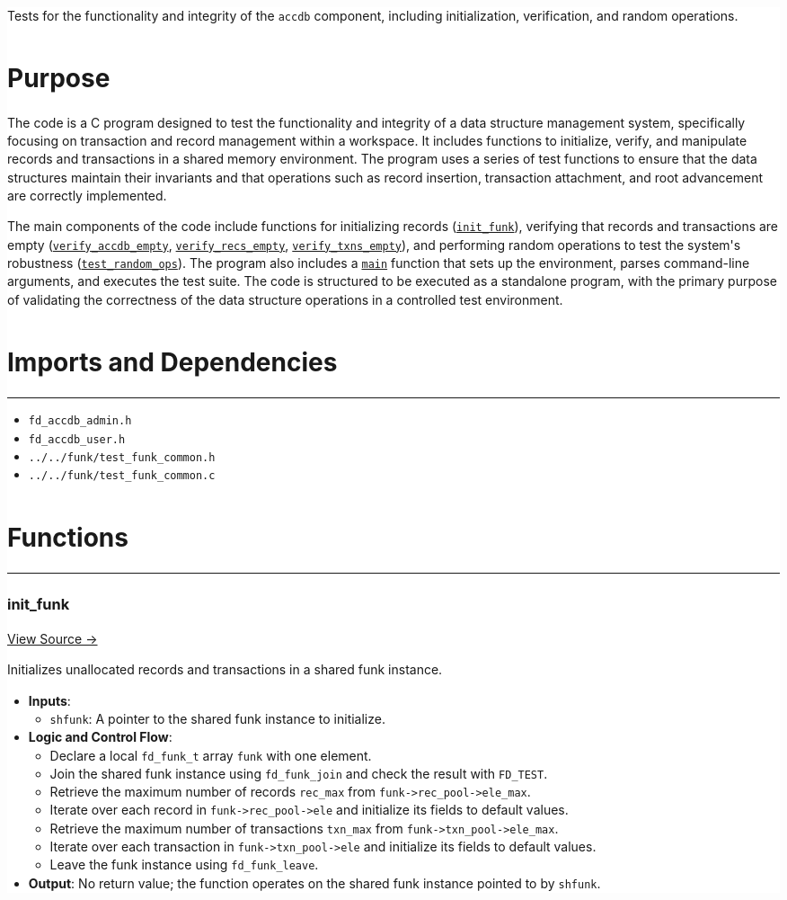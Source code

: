 




Tests for the functionality and integrity of the `accdb` component, including initialization, verification, and random operations.

# Purpose
The code is a C program designed to test the functionality and integrity of a data structure management system, specifically focusing on transaction and record management within a workspace. It includes functions to initialize, verify, and manipulate records and transactions in a shared memory environment. The program uses a series of test functions to ensure that the data structures maintain their invariants and that operations such as record insertion, transaction attachment, and root advancement are correctly implemented.

The main components of the code include functions for initializing records ([`init_funk`](<#init_funk>)), verifying that records and transactions are empty ([`verify_accdb_empty`](<#verify_accdb_empty>), [`verify_recs_empty`](<#verify_recs_empty>), [`verify_txns_empty`](<#verify_txns_empty>)), and performing random operations to test the system's robustness ([`test_random_ops`](<#test_random_ops>)). The program also includes a [`main`](<#main>) function that sets up the environment, parses command-line arguments, and executes the test suite. The code is structured to be executed as a standalone program, with the primary purpose of validating the correctness of the data structure operations in a controlled test environment.
# Imports and Dependencies

---
- `fd_accdb_admin.h`
- `fd_accdb_user.h`
- `../../funk/test_funk_common.h`
- `../../funk/test_funk_common.c`


# Functions

---
### init\_funk
[View Source →](<../../../../../src/flamenco/accdb/test_accdb.c#L11>)

Initializes unallocated records and transactions in a shared funk instance.
- **Inputs**:
    - `shfunk`: A pointer to the shared funk instance to initialize.
- **Logic and Control Flow**:
    - Declare a local `fd_funk_t` array `funk` with one element.
    - Join the shared funk instance using `fd_funk_join` and check the result with `FD_TEST`.
    - Retrieve the maximum number of records `rec_max` from `funk->rec_pool->ele_max`.
    - Iterate over each record in `funk->rec_pool->ele` and initialize its fields to default values.
    - Retrieve the maximum number of transactions `txn_max` from `funk->txn_pool->ele_max`.
    - Iterate over each transaction in `funk->txn_pool->ele` and initialize its fields to default values.
    - Leave the funk instance using `fd_funk_leave`.
- **Output**: No return value; the function operates on the shared funk instance pointed to by `shfunk`.

